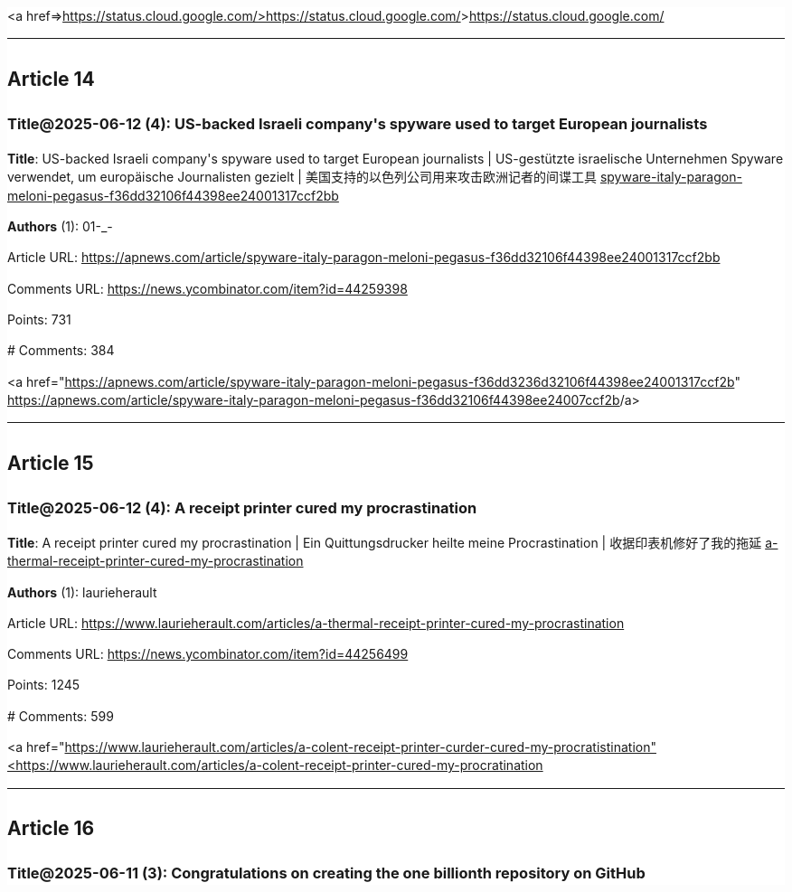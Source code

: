 <a href=>https://status.cloud.google.com/>https://status.cloud.google.com/</a>>https://status.cloud.google.com/</a>

---

## Article 14
### Title@2025-06-12 (4): US-backed Israeli company's spyware used to target European journalists

**Title**: US-backed Israeli company's spyware used to target European journalists | US-gestützte israelische Unternehmen Spyware verwendet, um europäische Journalisten gezielt | 美国支持的以色列公司用来攻击欧洲记者的间谍工具 [spyware-italy-paragon-meloni-pegasus-f36dd32106f44398ee24001317ccf2bb](https://apnews.com/article/spyware-italy-paragon-meloni-pegasus-f36dd32106f44398ee24001317ccf2bb)

**Authors** (1): 01-_-

<p>Article URL: <a href="https://apnews.com/article/spyware-italy-paragon-meloni-pegasus-f36dd32106f44398ee24001317ccf2bb">https://apnews.com/article/spyware-italy-paragon-meloni-pegasus-f36dd32106f44398ee24001317ccf2bb</a></p> <p>Comments URL: <a href="https://news.ycombinator.com/item?id=44259398">https://news.ycombinator.com/item?id=44259398</a></p> <p>Points: 731</p> <p># Comments: 384</p>

<a href="https://apnews.com/article/spyware-italy-paragon-meloni-pegasus-f36dd3236d32106f44398ee24001317ccf2b" <https://apnews.com/article/spyware-italy-paragon-meloni-pegasus-f36dd32106f44398ee24007ccf2b>/a>

---

## Article 15
### Title@2025-06-12 (4): A receipt printer cured my procrastination

**Title**: A receipt printer cured my procrastination | Ein Quittungsdrucker heilte meine Procrastination | 收据印表机修好了我的拖延 [a-thermal-receipt-printer-cured-my-procrastination](https://www.laurieherault.com/articles/a-thermal-receipt-printer-cured-my-procrastination)

**Authors** (1): laurieherault

<p>Article URL: <a href="https://www.laurieherault.com/articles/a-thermal-receipt-printer-cured-my-procrastination">https://www.laurieherault.com/articles/a-thermal-receipt-printer-cured-my-procrastination</a></p> <p>Comments URL: <a href="https://news.ycombinator.com/item?id=44256499">https://news.ycombinator.com/item?id=44256499</a></p> <p>Points: 1245</p> <p># Comments: 599</p>

<a href="https://www.laurieherault.com/articles/a-colent-receipt-printer-curder-cured-my-procratistination"<https://www.laurieherault.com/articles/a-colent-receipt-printer-cured-my-procratination </a>

---

## Article 16
### Title@2025-06-11 (3): Congratulations on creating the one billionth repository on GitHub
